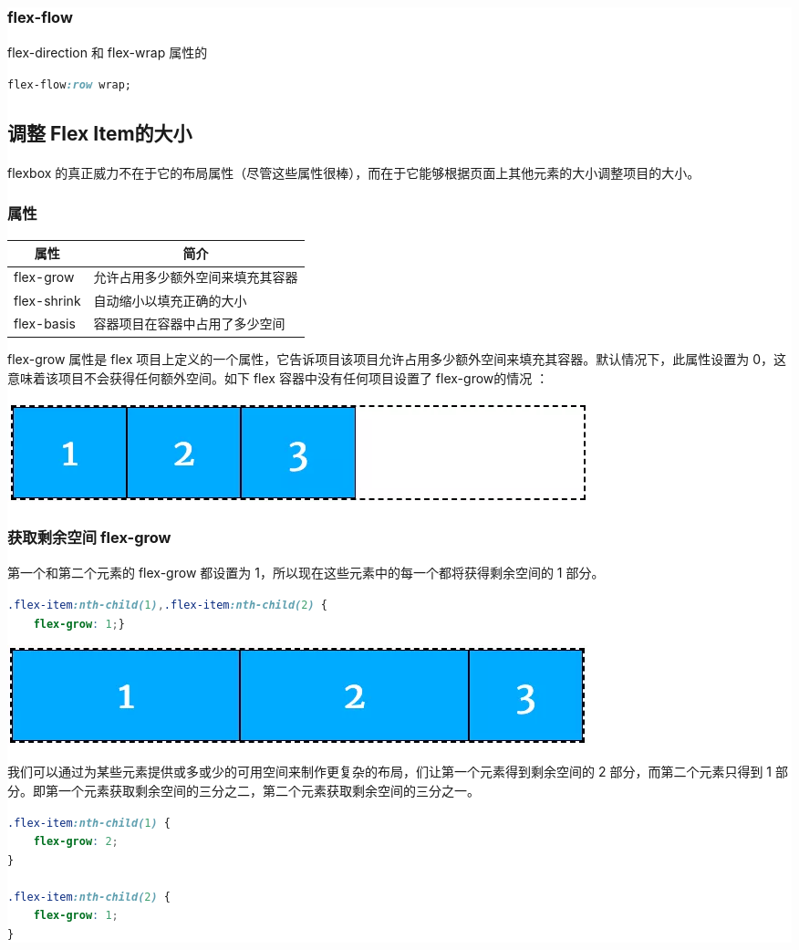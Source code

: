 ### flex-flow 

flex-direction 和 flex-wrap 属性的

```css
flex-flow:row wrap;
```

## 调整 Flex Item的大小

flexbox 的真正威力不在于它的布局属性（尽管这些属性很棒），而在于它能够根据页面上其他元素的大小调整项目的大小。

### 属性

| 属性        | 简介                             |
| ----------- | -------------------------------- |
| flex-grow   | 允许占用多少额外空间来填充其容器 |
| flex-shrink | 自动缩小以填充正确的大小         |
| flex-basis  | 容器项目在容器中占用了多少空间   |

flex-grow 属性是 flex 项目上定义的一个属性，它告诉项目该项目允许占用多少额外空间来填充其容器。默认情况下，此属性设置为 0，这意味着该项目不会获得任何额外空间。如下 flex 容器中没有任何项目设置了 flex-grow的情况 ：

![grow](./assets/grow.png)

### 获取剩余空间 flex-grow 

第一个和第二个元素的 flex-grow 都设置为 1，所以现在这些元素中的每一个都将获得剩余空间的 1 部分。

```css
.flex-item:nth-child(1),.flex-item:nth-child(2) {  
    flex-grow: 1;}
```

![](./assets/grow12.png)

我们可以通过为某些元素提供或多或少的可用空间来制作更复杂的布局，们让第一个元素得到剩余空间的 2 部分，而第二个元素只得到 1 部分。即第一个元素获取剩余空间的三分之二，第二个元素获取剩余空间的三分之一。

```css
.flex-item:nth-child(1) {  
    flex-grow: 2;
}

.flex-item:nth-child(2) {  
    flex-grow: 1;
}
```
